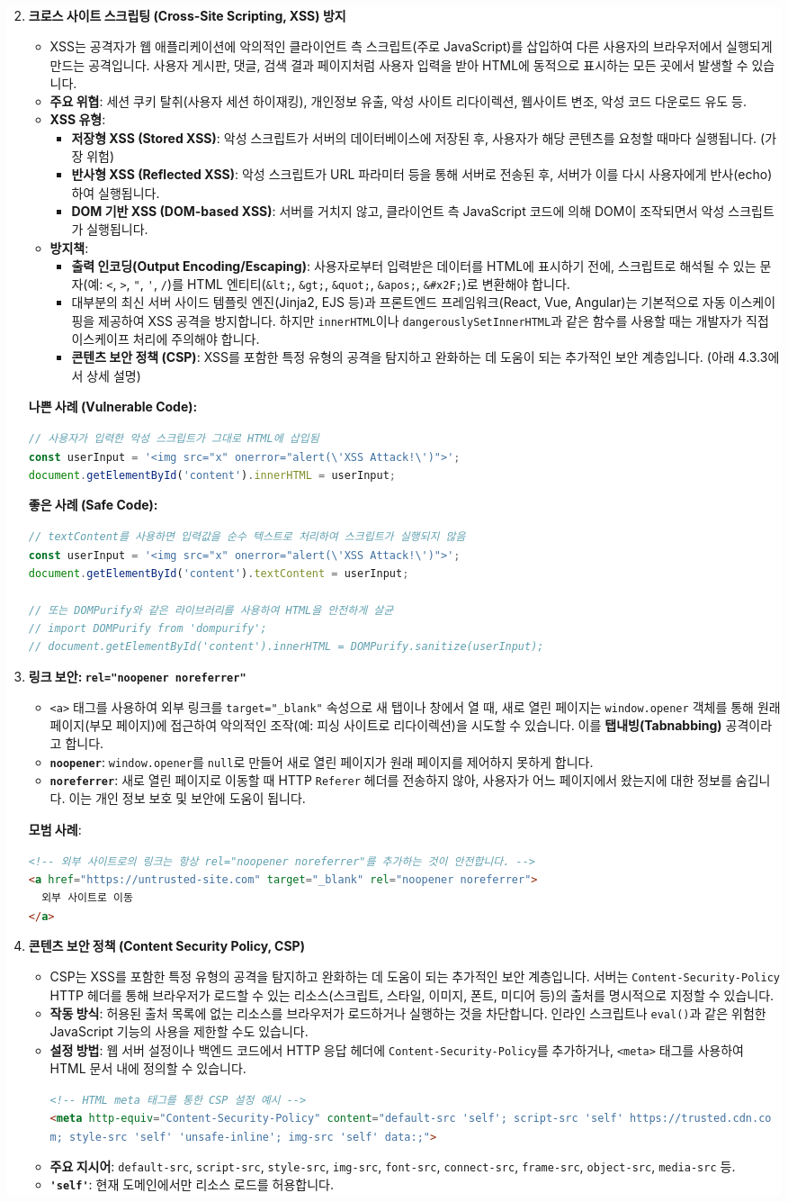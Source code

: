 2.  **크로스 사이트 스크립팅 (Cross-Site Scripting, XSS) 방지**
    *   XSS는 공격자가 웹 애플리케이션에 악의적인 클라이언트 측 스크립트(주로 JavaScript)를 삽입하여 다른 사용자의 브라우저에서 실행되게 만드는 공격입니다. 사용자 게시판, 댓글, 검색 결과 페이지처럼 사용자 입력을 받아 HTML에 동적으로 표시하는 모든 곳에서 발생할 수 있습니다.
    *   **주요 위협**: 세션 쿠키 탈취(사용자 세션 하이재킹), 개인정보 유출, 악성 사이트 리다이렉션, 웹사이트 변조, 악성 코드 다운로드 유도 등.
    *   **XSS 유형**: 
        *   **저장형 XSS (Stored XSS)**: 악성 스크립트가 서버의 데이터베이스에 저장된 후, 사용자가 해당 콘텐츠를 요청할 때마다 실행됩니다. (가장 위험)
        *   **반사형 XSS (Reflected XSS)**: 악성 스크립트가 URL 파라미터 등을 통해 서버로 전송된 후, 서버가 이를 다시 사용자에게 반사(echo)하여 실행됩니다.
        *   **DOM 기반 XSS (DOM-based XSS)**: 서버를 거치지 않고, 클라이언트 측 JavaScript 코드에 의해 DOM이 조작되면서 악성 스크립트가 실행됩니다.
    *   **방지책**: 
        *   **출력 인코딩(Output Encoding/Escaping)**: 사용자로부터 입력받은 데이터를 HTML에 표시하기 전에, 스크립트로 해석될 수 있는 문자(예: `<`, `>`, `"`, `'`, `/`)를 HTML 엔티티(`&lt;`, `&gt;`, `&quot;`, `&apos;`, `&#x2F;`)로 변환해야 합니다.
        *   대부분의 최신 서버 사이드 템플릿 엔진(Jinja2, EJS 등)과 프론트엔드 프레임워크(React, Vue, Angular)는 기본적으로 자동 이스케이핑을 제공하여 XSS 공격을 방지합니다. 하지만 `innerHTML`이나 `dangerouslySetInnerHTML`과 같은 함수를 사용할 때는 개발자가 직접 이스케이프 처리에 주의해야 합니다.
        *   **콘텐츠 보안 정책 (CSP)**: XSS를 포함한 특정 유형의 공격을 탐지하고 완화하는 데 도움이 되는 추가적인 보안 계층입니다. (아래 4.3.3에서 상세 설명)

    **나쁜 사례 (Vulnerable Code):**
    ```javascript
    // 사용자가 입력한 악성 스크립트가 그대로 HTML에 삽입됨
    const userInput = '<img src="x" onerror="alert(\'XSS Attack!\')">';
    document.getElementById('content').innerHTML = userInput;
    ```

    **좋은 사례 (Safe Code):**
    ```javascript
    // textContent를 사용하면 입력값을 순수 텍스트로 처리하여 스크립트가 실행되지 않음
    const userInput = '<img src="x" onerror="alert(\'XSS Attack!\')">';
    document.getElementById('content').textContent = userInput;

    // 또는 DOMPurify와 같은 라이브러리를 사용하여 HTML을 안전하게 살균
    // import DOMPurify from 'dompurify';
    // document.getElementById('content').innerHTML = DOMPurify.sanitize(userInput);
    ```

3.  **링크 보안: `rel="noopener noreferrer"`**
    *   `<a>` 태그를 사용하여 외부 링크를 `target="_blank"` 속성으로 새 탭이나 창에서 열 때, 새로 열린 페이지는 `window.opener` 객체를 통해 원래 페이지(부모 페이지)에 접근하여 악의적인 조작(예: 피싱 사이트로 리다이렉션)을 시도할 수 있습니다. 이를 **탭내빙(Tabnabbing)** 공격이라고 합니다.
    *   **`noopener`**: `window.opener`를 `null`로 만들어 새로 열린 페이지가 원래 페이지를 제어하지 못하게 합니다.
    *   **`noreferrer`**: 새로 열린 페이지로 이동할 때 HTTP `Referer` 헤더를 전송하지 않아, 사용자가 어느 페이지에서 왔는지에 대한 정보를 숨깁니다. 이는 개인 정보 보호 및 보안에 도움이 됩니다.

    **모범 사례**:
    ```html
    <!-- 외부 사이트로의 링크는 항상 rel="noopener noreferrer"를 추가하는 것이 안전합니다. -->
    <a href="https://untrusted-site.com" target="_blank" rel="noopener noreferrer">
      외부 사이트로 이동
    </a>
    ```

4.  **콘텐츠 보안 정책 (Content Security Policy, CSP)**
    *   CSP는 XSS를 포함한 특정 유형의 공격을 탐지하고 완화하는 데 도움이 되는 추가적인 보안 계층입니다. 서버는 `Content-Security-Policy` HTTP 헤더를 통해 브라우저가 로드할 수 있는 리소스(스크립트, 스타일, 이미지, 폰트, 미디어 등)의 출처를 명시적으로 지정할 수 있습니다.
    *   **작동 방식**: 허용된 출처 목록에 없는 리소스를 브라우저가 로드하거나 실행하는 것을 차단합니다. 인라인 스크립트나 `eval()`과 같은 위험한 JavaScript 기능의 사용을 제한할 수도 있습니다.
    *   **설정 방법**: 웹 서버 설정이나 백엔드 코드에서 HTTP 응답 헤더에 `Content-Security-Policy`를 추가하거나, `<meta>` 태그를 사용하여 HTML 문서 내에 정의할 수 있습니다.
        ```html
        <!-- HTML meta 태그를 통한 CSP 설정 예시 -->
        <meta http-equiv="Content-Security-Policy" content="default-src 'self'; script-src 'self' https://trusted.cdn.com; style-src 'self' 'unsafe-inline'; img-src 'self' data:;">
        ```
    *   **주요 지시어**: `default-src`, `script-src`, `style-src`, `img-src`, `font-src`, `connect-src`, `frame-src`, `object-src`, `media-src` 등.
    *   **`'self'`**: 현재 도메인에서만 리소스 로드를 허용합니다.